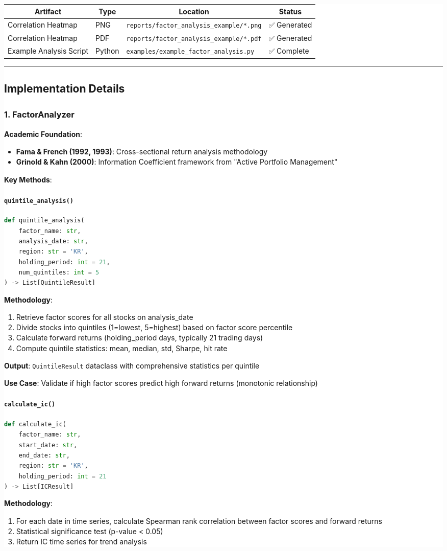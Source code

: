 | Artifact | Type | Location | Status |
|----------|------|----------|--------|
| Correlation Heatmap | PNG | `reports/factor_analysis_example/*.png` | ✅ Generated |
| Correlation Heatmap | PDF | `reports/factor_analysis_example/*.pdf` | ✅ Generated |
| Example Analysis Script | Python | `examples/example_factor_analysis.py` | ✅ Complete |

---

## Implementation Details

### 1. FactorAnalyzer

**Academic Foundation**:
- **Fama & French (1992, 1993)**: Cross-sectional return analysis methodology
- **Grinold & Kahn (2000)**: Information Coefficient framework from "Active Portfolio Management"

**Key Methods**:

#### `quintile_analysis()`
```python
def quintile_analysis(
    factor_name: str,
    analysis_date: str,
    region: str = 'KR',
    holding_period: int = 21,
    num_quintiles: int = 5
) -> List[QuintileResult]
```

**Methodology**:
1. Retrieve factor scores for all stocks on analysis_date
2. Divide stocks into quintiles (1=lowest, 5=highest) based on factor score percentile
3. Calculate forward returns (holding_period days, typically 21 trading days)
4. Compute quintile statistics: mean, median, std, Sharpe, hit rate

**Output**: `QuintileResult` dataclass with comprehensive statistics per quintile

**Use Case**: Validate if high factor scores predict high forward returns (monotonic relationship)

#### `calculate_ic()`
```python
def calculate_ic(
    factor_name: str,
    start_date: str,
    end_date: str,
    region: str = 'KR',
    holding_period: int = 21
) -> List[ICResult]
```

**Methodology**:
1. For each date in time series, calculate Spearman rank correlation between factor scores and forward returns
2. Statistical significance test (p-value < 0.05)
3. Return IC time series for trend analysis

